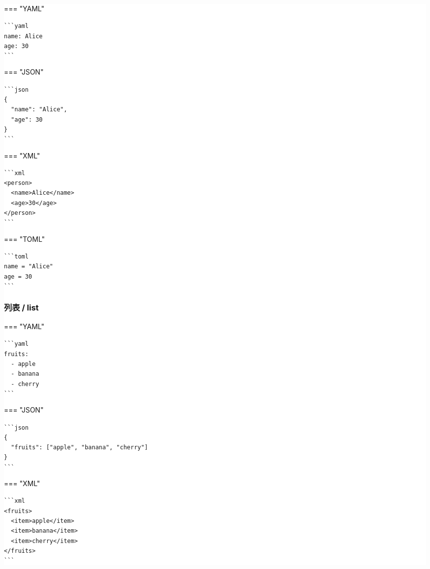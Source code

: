 === "YAML"

    ```yaml
    name: Alice
    age: 30
    ```

=== "JSON"

    ```json
    {
      "name": "Alice",
      "age": 30
    }
    ```

=== "XML"

    ```xml
    <person>
      <name>Alice</name>
      <age>30</age>
    </person>
    ```

=== "TOML"

    ```toml
    name = "Alice"
    age = 30
    ```

### 列表 / list

=== "YAML"

    ```yaml
    fruits:
      - apple
      - banana
      - cherry
    ```

=== "JSON"

    ```json
    {
      "fruits": ["apple", "banana", "cherry"]
    }
    ```

=== "XML"

    ```xml
    <fruits>
      <item>apple</item>
      <item>banana</item>
      <item>cherry</item>
    </fruits>
    ```
